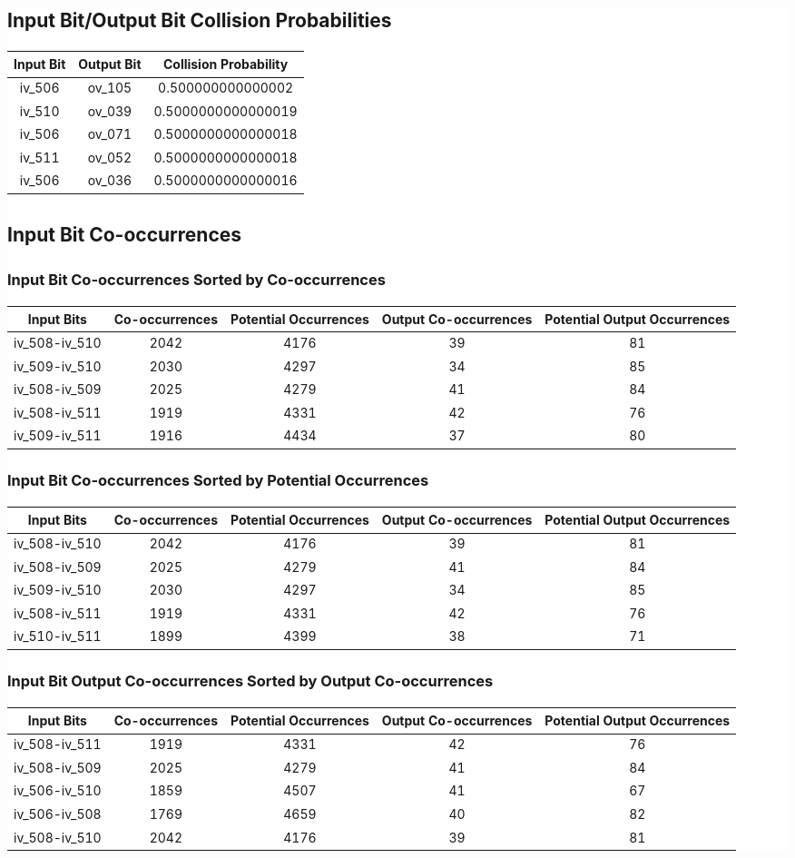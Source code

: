 ## Input Bit/Output Bit Collision Probabilities

| Input Bit | Output Bit | Collision Probability |
|:---------:|:----------:|:---------------------:|
| iv_506 | ov_105 | 0.500000000000002 |
| iv_510 | ov_039 | 0.5000000000000019 |
| iv_506 | ov_071 | 0.5000000000000018 |
| iv_511 | ov_052 | 0.5000000000000018 |
| iv_506 | ov_036 | 0.5000000000000016 |

## Input Bit Co-occurrences

### Input Bit Co-occurrences Sorted by Co-occurrences

| Input Bits | Co-occurrences | Potential Occurrences | Output Co-occurrences | Potential Output Occurrences |
|:----------:|:--------------:|:---------------------:|:---------------------:|:----------------------------:|
| iv_508-iv_510 | 2042 | 4176 | 39 | 81 |
| iv_509-iv_510 | 2030 | 4297 | 34 | 85 |
| iv_508-iv_509 | 2025 | 4279 | 41 | 84 |
| iv_508-iv_511 | 1919 | 4331 | 42 | 76 |
| iv_509-iv_511 | 1916 | 4434 | 37 | 80 |

### Input Bit Co-occurrences Sorted by Potential Occurrences

| Input Bits | Co-occurrences | Potential Occurrences | Output Co-occurrences | Potential Output Occurrences |
|:----------:|:--------------:|:---------------------:|:---------------------:|:----------------------------:|
| iv_508-iv_510 | 2042 | 4176 | 39 | 81 |
| iv_508-iv_509 | 2025 | 4279 | 41 | 84 |
| iv_509-iv_510 | 2030 | 4297 | 34 | 85 |
| iv_508-iv_511 | 1919 | 4331 | 42 | 76 |
| iv_510-iv_511 | 1899 | 4399 | 38 | 71 |

### Input Bit Output Co-occurrences Sorted by Output Co-occurrences

| Input Bits | Co-occurrences | Potential Occurrences | Output Co-occurrences | Potential Output Occurrences |
|:----------:|:--------------:|:---------------------:|:---------------------:|:----------------------------:|
| iv_508-iv_511 | 1919 | 4331 | 42 | 76 |
| iv_508-iv_509 | 2025 | 4279 | 41 | 84 |
| iv_506-iv_510 | 1859 | 4507 | 41 | 67 |
| iv_506-iv_508 | 1769 | 4659 | 40 | 82 |
| iv_508-iv_510 | 2042 | 4176 | 39 | 81 |
